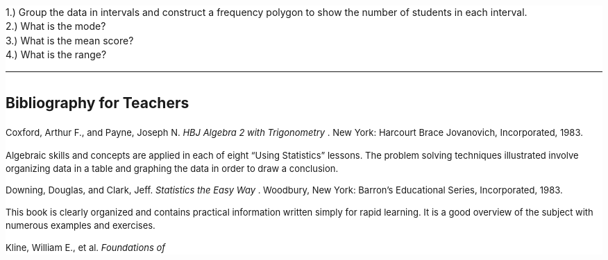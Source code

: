    <dt>
    1.) Group the data in intervals and construct a frequency polygon to show the number of students in each interval.
    <dt>
     2.) What is the mode?
     <dt>
      3.) What is the mean score?
      <dt>
       4.) What is the range?
      </dt>
     </dt>
    </dt>
   </dt>
  </dl>
 </blockquote>
 <hr/>
 <h2>
  Bibliography for Teachers
 </h2>
 <font size="-1">
  Coxford, Arthur F., and Payne, Joseph N.
  <i>
   HBJ
  </i>
  <i>
   Algebra 2
  </i>
  <i>
   with
  </i>
  <i>
   Trigonometry
  </i>
  . New York: Harcourt Brace Jovanovich, Incorporated, 1983.
  <p>
   Algebraic skills and concepts are applied in each of eight “Using Statistics” lessons. The problem solving techniques illustrated involve organizing data in a table and graphing the data in order to draw a conclusion.
  </p>
  <p>
   Downing, Douglas, and Clark, Jeff.
   <i>
    Statistics
   </i>
   <i>
    the Easy
   </i>
   <i>
    Way
   </i>
   . Woodbury, New York: Barron’s Educational Series, Incorporated, 1983.
  </p>
  <p>
   This book is clearly organized and contains practical information written simply for rapid learning. It is a good overview of the subject with numerous examples and exercises.
  </p>
  <p>
   Kline, William E., et al.
   <i>
    Foundations
   </i>
   <i>
    of
   </i>